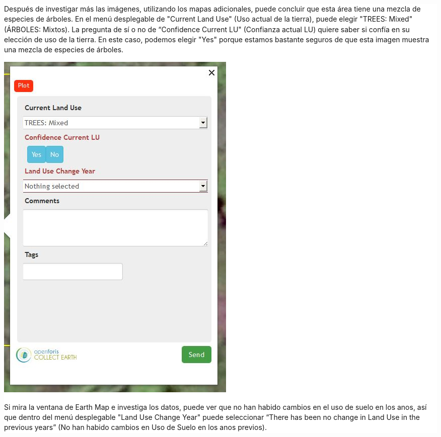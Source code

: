 Después de investigar más las imágenes, utilizando los mapas adicionales, puede concluir que esta área tiene una mezcla de especies de árboles. En el menú desplegable de "Current Land Use" (Uso actual de la tierra), puede elegir "TREES: Mixed" (ÁRBOLES: Mixtos). La pregunta de sí o no de “Confidence Current LU" (Confianza actual LU) quiere saber si confía en su elección de uso de la tierra. En este caso, podemos elegir "Yes" porque estamos bastante seguros de que esta imagen muestra una mezcla de especies de árboles.

![](./figures/trees_mixed.JPG)

Si mira la ventana de Earth Map e investiga los datos, puede ver que no han habido cambios en el uso de suelo en los anos, así que dentro del menú desplegable "Land Use Change Year" puede seleccionar “There has been no change in Land Use in the previous years” (No han habido cambios en Uso de Suelo en los anos previos).
